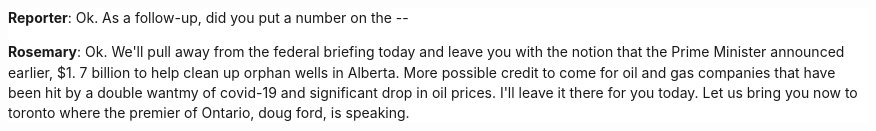 **Reporter**:
Ok. As a follow-up, did you put a number on the --

**Rosemary**:
Ok. We'll pull away from the federal briefing today and leave you with the notion that the Prime Minister announced earlier, $1. 7 billion to help clean up orphan wells in Alberta. More possible credit to come for oil and gas companies that have been hit by a double wantmy of covid-19 and significant drop in oil prices. I'll leave it there for you today. Let us bring you now to toronto where the premier of Ontario, doug ford, is speaking.
